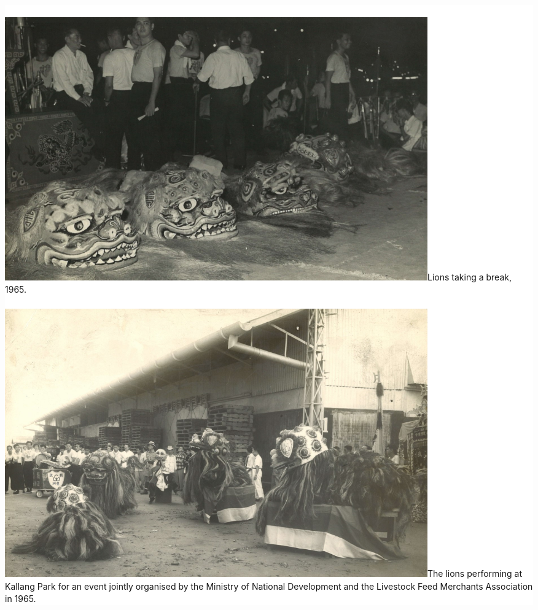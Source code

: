 <div style="background-color: white;">
<br>
<img src="/images/Online%20Only%20Articles/Chin%20Woo%20Northern%20Lions/128_______1965_10.jpg" style="width: 80%;">Lions taking a break, 1965.</div>

<div style="background-color: white;">
<br>
<img src="/images/Online%20Only%20Articles/Chin%20Woo%20Northern%20Lions/035a____________1965.jpg" style="width: 80%;">The lions performing at Kallang Park for an event jointly organised by the Ministry of National Development and the Livestock Feed Merchants Association in 1965.</div>
